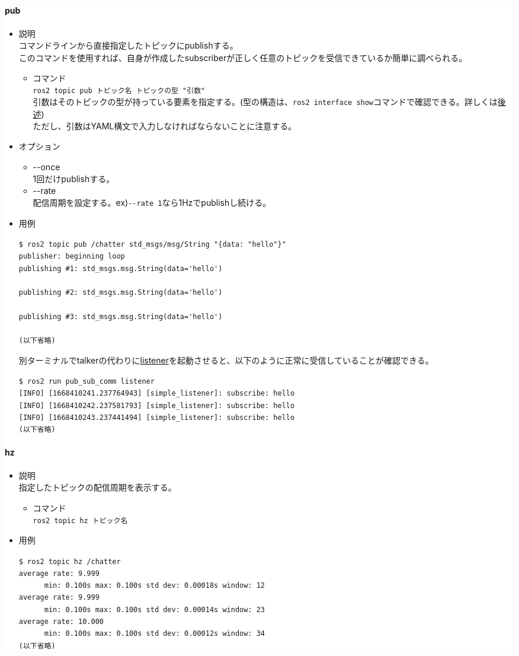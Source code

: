 #### pub

- 説明  
  コマンドラインから直接指定したトピックにpublishする。  
  このコマンドを使用すれば、自身が作成したsubscriberが正しく任意のトピックを受信できているか簡単に調べられる。
  - コマンド  
    `ros2 topic pub トピック名 トピックの型 "引数"`  
    引数はそのトピックの型が持っている要素を指定する。(型の構造は、`ros2 interface show`コマンドで確認できる。詳しくは[後述](#show))  
    ただし、引数はYAML構文で入力しなければならないことに注意する。  

- オプション  
  - --once  
    1回だけpublishする。
  - --rate  
    配信周期を設定する。ex)`--rate 1`なら1Hzでpublishし続ける。

- 用例  

  ```shell
  $ ros2 topic pub /chatter std_msgs/msg/String "{data: "hello"}"
  publisher: beginning loop
  publishing #1: std_msgs.msg.String(data='hello')

  publishing #2: std_msgs.msg.String(data='hello')

  publishing #3: std_msgs.msg.String(data='hello')

  (以下省略)
  ```

  別ターミナルでtalkerの代わりに[listener](https://github.com/esol-community/ros2_lecture/tree/main/beginner/ros2_tools/../pub_sub_comm/src/simple_listener.cpp)を起動させると、以下のように正常に受信していることが確認できる。

  ```shell
  $ ros2 run pub_sub_comm listener 
  [INFO] [1668410241.237764943] [simple_listener]: subscribe: hello
  [INFO] [1668410242.237581793] [simple_listener]: subscribe: hello
  [INFO] [1668410243.237441494] [simple_listener]: subscribe: hello
  (以下省略)
  ```

#### hz

- 説明  
  指定したトピックの配信周期を表示する。  
  - コマンド  
    `ros2 topic hz トピック名`

- 用例

  ```shell
  $ ros2 topic hz /chatter
  average rate: 9.999
        min: 0.100s max: 0.100s std dev: 0.00018s window: 12
  average rate: 9.999
        min: 0.100s max: 0.100s std dev: 0.00014s window: 23
  average rate: 10.000
        min: 0.100s max: 0.100s std dev: 0.00012s window: 34
  (以下省略)
  ```

